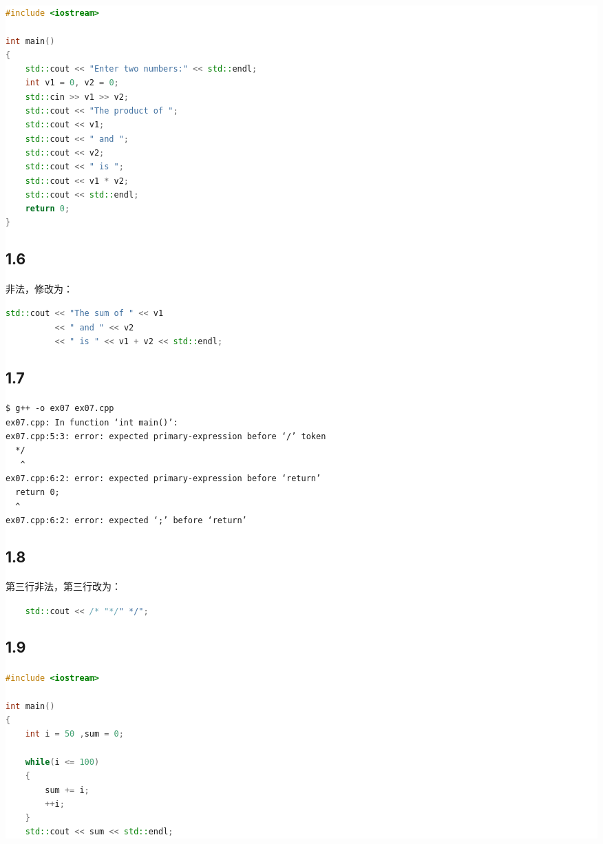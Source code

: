 ```cpp
#include <iostream>

int main()
{
    std::cout << "Enter two numbers:" << std::endl;
    int v1 = 0, v2 = 0;
    std::cin >> v1 >> v2;
    std::cout << "The product of ";
    std::cout << v1;
    std::cout << " and ";
    std::cout << v2;
    std::cout << " is ";
    std::cout << v1 * v2;
    std::cout << std::endl;
    return 0;
}
```

## 1.6
非法，修改为：

```cpp
std::cout << "The sum of " << v1
          << " and " << v2
          << " is " << v1 + v2 << std::endl;
```

## 1.7

```linux
$ g++ -o ex07 ex07.cpp 
ex07.cpp: In function ‘int main()’:
ex07.cpp:5:3: error: expected primary-expression before ‘/’ token
  */
   ^
ex07.cpp:6:2: error: expected primary-expression before ‘return’
  return 0;
  ^
ex07.cpp:6:2: error: expected ‘;’ before ‘return’
```

## 1.8
第三行非法，第三行改为：
```cpp
	std::cout << /* "*/" */";
```

## 1.9

```cpp
#include <iostream>

int main()
{
	int i = 50 ,sum = 0;

	while(i <= 100)
	{
		sum += i;
		++i;
	}
	std::cout << sum << std::endl;

```